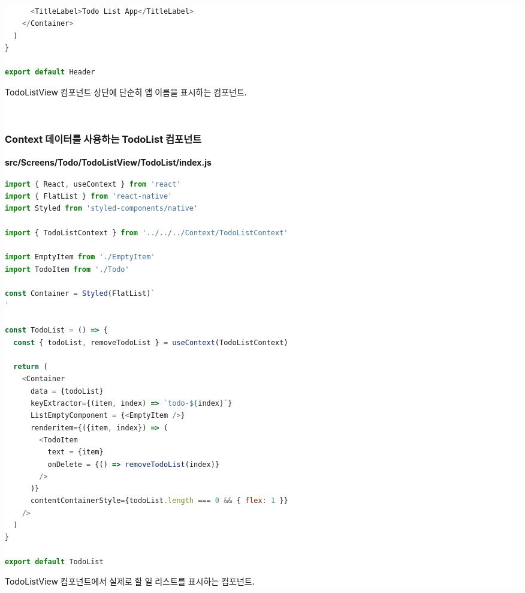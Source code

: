 ```js
      <TitleLabel>Todo List App</TitleLabel>
    </Container>
  )
}

export default Header
```

TodoListView 컴포넌트 상단에 단순히 앱 이름을 표시하는 컴포넌트.

<br>

### Context 데이터를 사용하는 TodoList 컴포넌트

**src/Screens/Todo/TodoListView/TodoList/index.js**

```js
import { React, useContext } from 'react'
import { FlatList } from 'react-native'
import Styled from 'styled-components/native'

import { TodoListContext } from '../../../Context/TodoListContext'

import EmptyItem from './EmptyItem'
import TodoItem from './Todo'

const Container = Styled(FlatList)`
`

const TodoList = () => {
  const { todoList, removeTodoList } = useContext(TodoListContext)

  return (
    <Container 
      data = {todoList}
      keyExtractor={(item, index) => `todo-${index}`}
      ListEmptyComponent = {<EmptyItem />}
      renderitem={({item, index}) => (
        <TodoItem 
          text = {item}
          onDelete = {() => removeTodoList(index)}
        />
      )}
      contentContainerStyle={todoList.length === 0 && { flex: 1 }}
    />
  )
}

export default TodoList
```

TodoListView 컴포넌트에서 실제로 할 일 리스트를 표시하는 컴포넌트.

